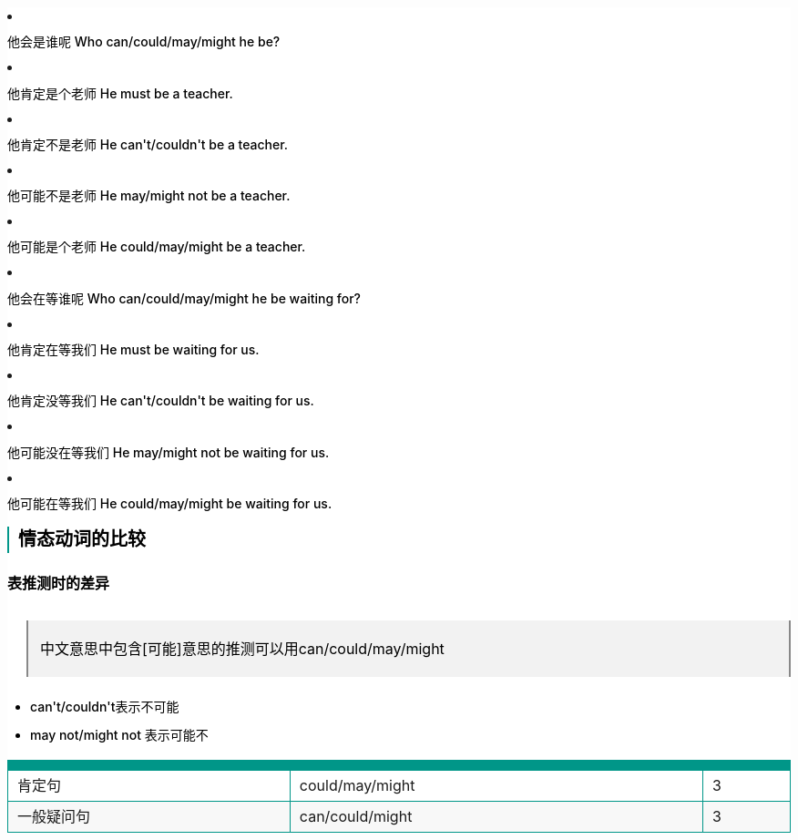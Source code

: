 <li><section style="margin-top: 5px; margin-bottom: 5px; line-height: 26px; text-align: left; color: rgb(1,1,1); font-weight: 500;">他会是谁呢  Who can/could/may/might he be?</section></li><li><section style="margin-top: 5px; margin-bottom: 5px; line-height: 26px; text-align: left; color: rgb(1,1,1); font-weight: 500;">他肯定是个老师 He must be a teacher.</section></li><li><section style="margin-top: 5px; margin-bottom: 5px; line-height: 26px; text-align: left; color: rgb(1,1,1); font-weight: 500;">他肯定不是老师 He can't/couldn't be a teacher.</section></li><li><section style="margin-top: 5px; margin-bottom: 5px; line-height: 26px; text-align: left; color: rgb(1,1,1); font-weight: 500;">他可能不是老师 He may/might not be a teacher.</section></li><li><section style="margin-top: 5px; margin-bottom: 5px; line-height: 26px; text-align: left; color: rgb(1,1,1); font-weight: 500;">他可能是个老师 He could/may/might be a teacher.</section></li><li><section style="margin-top: 5px; margin-bottom: 5px; line-height: 26px; text-align: left; color: rgb(1,1,1); font-weight: 500;">他会在等谁呢 Who can/could/may/might he be waiting for?</section></li><li><section style="margin-top: 5px; margin-bottom: 5px; line-height: 26px; text-align: left; color: rgb(1,1,1); font-weight: 500;">他肯定在等我们 He must be waiting for us.</section></li><li><section style="margin-top: 5px; margin-bottom: 5px; line-height: 26px; text-align: left; color: rgb(1,1,1); font-weight: 500;">他肯定没等我们 He can't/couldn't be waiting for us.</section></li><li><section style="margin-top: 5px; margin-bottom: 5px; line-height: 26px; text-align: left; color: rgb(1,1,1); font-weight: 500;">他可能没在等我们 He may/might not be waiting for us.</section></li><li><section style="margin-top: 5px; margin-bottom: 5px; line-height: 26px; text-align: left; color: rgb(1,1,1); font-weight: 500;">他可能在等我们 He could/may/might be waiting for us.</section></li></ol>
<h3 data-tool="mdnice编辑器" style="margin-top: 30px; margin-bottom: 15px; padding: 0px; font-weight: bold; color: black; font-size: 20px; margin: 0.6em auto; padding-left: 10px; border-left: 2px solid #009688;"><span class="prefix" style="display: none;"></span><span class="content">情态动词的比较</span><span class="suffix" style="display: none;"></span></h3>
<p data-tool="mdnice编辑器" style="font-size: 16px; padding-top: 8px; padding-bottom: 8px; margin: 0; line-height: 26px; color: black; text-align: justify;"><strong style="font-weight: bold; color: black;">表推测时的差异</strong></p>
<blockquote data-tool="mdnice编辑器" style="display: block; font-size: 0.9em; overflow: auto; overflow-scrolling: touch; background: rgba(0, 0, 0, 0.05); padding-top: 10px; padding-bottom: 10px; padding-right: 10px; margin-bottom: 20px; margin-top: 20px; border-left: 2px solid #888; border-right: 2px solid #888; padding-left: 1em; color: #777;">
<p style="font-size: 16px; padding-top: 8px; padding-bottom: 8px; text-align: justify; margin: 0px; color: black; line-height: 26px;">中文意思中包含[可能]意思的推测可以用can/could/may/might</p>
</blockquote>
<ul data-tool="mdnice编辑器" style="margin-top: 8px; margin-bottom: 8px; padding-left: 25px; color: black; list-style-type: disc;">
<li><section style="margin-top: 5px; margin-bottom: 5px; line-height: 26px; text-align: left; color: rgb(1,1,1); font-weight: 500;">can't/couldn't表示不可能</section></li><li><section style="margin-top: 5px; margin-bottom: 5px; line-height: 26px; text-align: left; color: rgb(1,1,1); font-weight: 500;">may not/might not 表示可能不</section></li></ul>
<table data-tool="mdnice编辑器" style="display: table; text-align: left;">
<thead>
<tr style="border: 0; border-top: 1px solid #ccc; background-color: white;">
<th style="font-size: 16px; padding: 5px 10px; text-align: left; font-weight: bold; border: 1px solid #009688; background-color: #009688; color: #f8f8f8; border-bottom: 0;"></th>
<th style="font-size: 16px; padding: 5px 10px; text-align: left; font-weight: bold; border: 1px solid #009688; background-color: #009688; color: #f8f8f8; border-bottom: 0;"></th>
<th style="font-size: 16px; padding: 5px 10px; text-align: left; font-weight: bold; border: 1px solid #009688; background-color: #009688; color: #f8f8f8; border-bottom: 0;"></th>
</tr>
</thead>
<tbody style="border: 0;">
<tr style="border: 0; border-top: 1px solid #ccc; background-color: white;">
<td style="font-size: 16px; padding: 5px 10px; text-align: left; border: 1px solid #009688;">肯定句</td>
<td style="font-size: 16px; padding: 5px 10px; text-align: left; border: 1px solid #009688;">could/may/might</td>
<td style="font-size: 16px; padding: 5px 10px; text-align: left; border: 1px solid #009688;">3</td>
</tr>
<tr style="border: 0; border-top: 1px solid #ccc; background-color: #f8f8f8;">
<td style="font-size: 16px; padding: 5px 10px; text-align: left; border: 1px solid #009688;">一般疑问句</td>
<td style="font-size: 16px; padding: 5px 10px; text-align: left; border: 1px solid #009688;">can/could/might</td>
<td style="font-size: 16px; padding: 5px 10px; text-align: left; border: 1px solid #009688;">3</td>